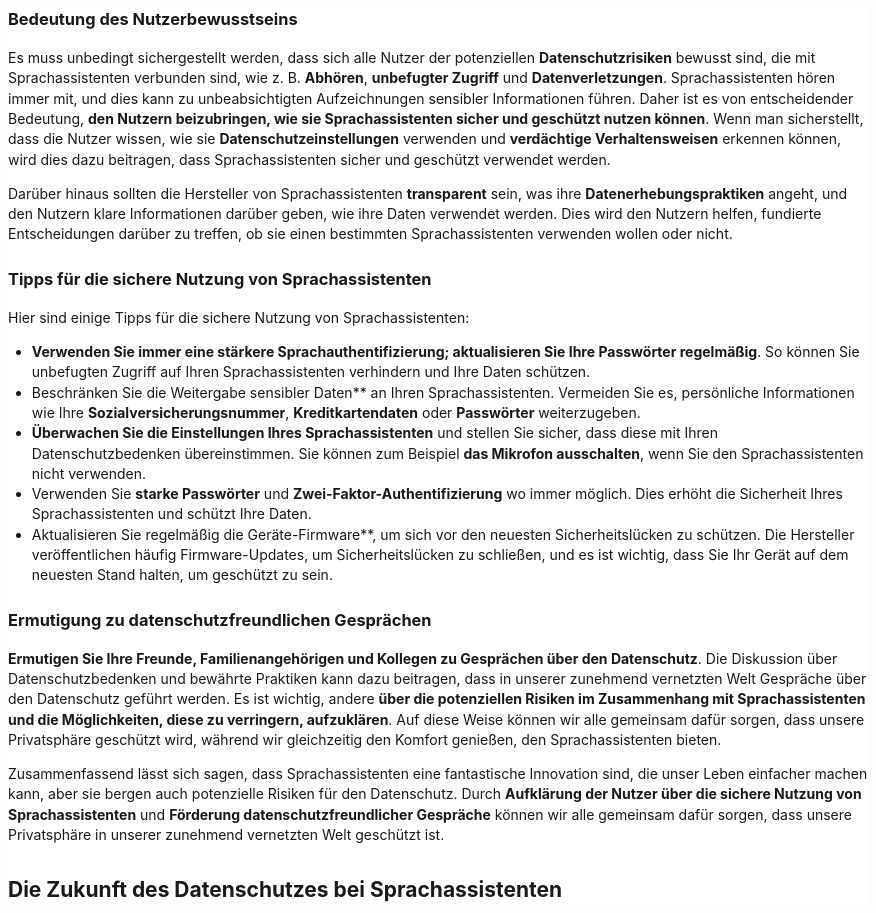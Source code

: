 ### Bedeutung des Nutzerbewusstseins

Es muss unbedingt sichergestellt werden, dass sich alle Nutzer der potenziellen **Datenschutzrisiken** bewusst sind, die mit Sprachassistenten verbunden sind, wie z. B. **Abhören**, **unbefugter Zugriff** und **Datenverletzungen**. Sprachassistenten hören immer mit, und dies kann zu unbeabsichtigten Aufzeichnungen sensibler Informationen führen. Daher ist es von entscheidender Bedeutung, **den Nutzern beizubringen, wie sie Sprachassistenten sicher und geschützt nutzen können**. Wenn man sicherstellt, dass die Nutzer wissen, wie sie **Datenschutzeinstellungen** verwenden und **verdächtige Verhaltensweisen** erkennen können, wird dies dazu beitragen, dass Sprachassistenten sicher und geschützt verwendet werden.

Darüber hinaus sollten die Hersteller von Sprachassistenten **transparent** sein, was ihre **Datenerhebungspraktiken** angeht, und den Nutzern klare Informationen darüber geben, wie ihre Daten verwendet werden. Dies wird den Nutzern helfen, fundierte Entscheidungen darüber zu treffen, ob sie einen bestimmten Sprachassistenten verwenden wollen oder nicht.

### Tipps für die sichere Nutzung von Sprachassistenten

Hier sind einige Tipps für die sichere Nutzung von Sprachassistenten:

- **Verwenden Sie immer eine stärkere Sprachauthentifizierung; aktualisieren Sie Ihre Passwörter regelmäßig**. So können Sie unbefugten Zugriff auf Ihren Sprachassistenten verhindern und Ihre Daten schützen.
- Beschränken Sie die Weitergabe sensibler Daten** an Ihren Sprachassistenten. Vermeiden Sie es, persönliche Informationen wie Ihre **Sozialversicherungsnummer**, **Kreditkartendaten** oder **Passwörter** weiterzugeben.
- **Überwachen Sie die Einstellungen Ihres Sprachassistenten** und stellen Sie sicher, dass diese mit Ihren Datenschutzbedenken übereinstimmen. Sie können zum Beispiel **das Mikrofon ausschalten**, wenn Sie den Sprachassistenten nicht verwenden.
- Verwenden Sie **starke Passwörter** und **Zwei-Faktor-Authentifizierung** wo immer möglich. Dies erhöht die Sicherheit Ihres Sprachassistenten und schützt Ihre Daten.
- Aktualisieren Sie regelmäßig die Geräte-Firmware**, um sich vor den neuesten Sicherheitslücken zu schützen. Die Hersteller veröffentlichen häufig Firmware-Updates, um Sicherheitslücken zu schließen, und es ist wichtig, dass Sie Ihr Gerät auf dem neuesten Stand halten, um geschützt zu sein.

### Ermutigung zu datenschutzfreundlichen Gesprächen

**Ermutigen Sie Ihre Freunde, Familienangehörigen und Kollegen zu Gesprächen über den Datenschutz**. Die Diskussion über Datenschutzbedenken und bewährte Praktiken kann dazu beitragen, dass in unserer zunehmend vernetzten Welt Gespräche über den Datenschutz geführt werden. Es ist wichtig, andere **über die potenziellen Risiken im Zusammenhang mit Sprachassistenten und die Möglichkeiten, diese zu verringern, aufzuklären**. Auf diese Weise können wir alle gemeinsam dafür sorgen, dass unsere Privatsphäre geschützt wird, während wir gleichzeitig den Komfort genießen, den Sprachassistenten bieten.

Zusammenfassend lässt sich sagen, dass Sprachassistenten eine fantastische Innovation sind, die unser Leben einfacher machen kann, aber sie bergen auch potenzielle Risiken für den Datenschutz. Durch **Aufklärung der Nutzer über die sichere Nutzung von Sprachassistenten** und **Förderung datenschutzfreundlicher Gespräche** können wir alle gemeinsam dafür sorgen, dass unsere Privatsphäre in unserer zunehmend vernetzten Welt geschützt ist.

## Die Zukunft des Datenschutzes bei Sprachassistenten
